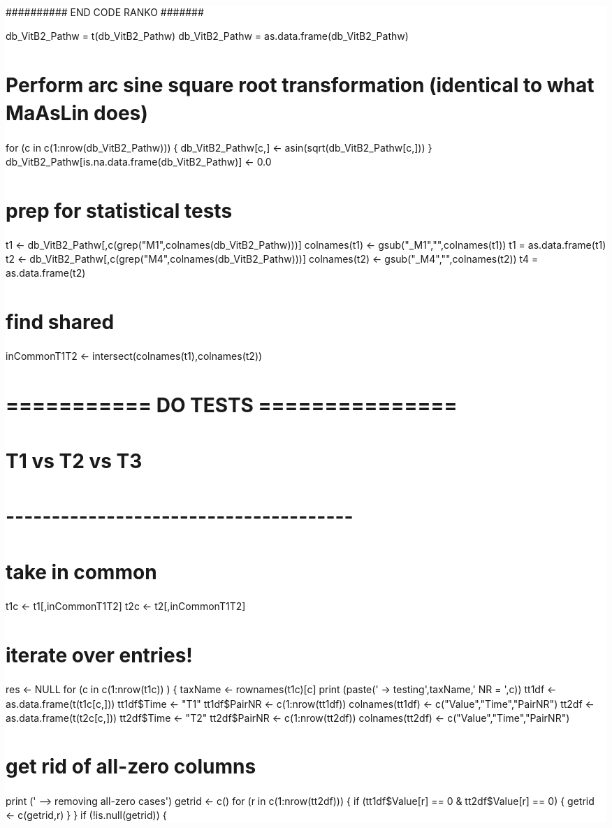 ########## END CODE RANKO #######

db_VitB2_Pathw = t(db_VitB2_Pathw)
db_VitB2_Pathw = as.data.frame(db_VitB2_Pathw)


# Perform arc sine square root transformation (identical to what MaAsLin does)
for (c in c(1:nrow(db_VitB2_Pathw))) {
  db_VitB2_Pathw[c,] <- asin(sqrt(db_VitB2_Pathw[c,]))
}
db_VitB2_Pathw[is.na.data.frame(db_VitB2_Pathw)] <- 0.0

# prep for statistical tests
t1 <- db_VitB2_Pathw[,c(grep("M1",colnames(db_VitB2_Pathw)))]
colnames(t1) <- gsub("_M1","",colnames(t1))
t1 = as.data.frame(t1)
t2 <- db_VitB2_Pathw[,c(grep("M4",colnames(db_VitB2_Pathw)))]
colnames(t2) <- gsub("_M4","",colnames(t2))
t4 = as.data.frame(t2) 
# find shared
inCommonT1T2 <- intersect(colnames(t1),colnames(t2))

# =========== DO TESTS ===============
# T1 vs T2 vs T3
# --------------------------------------
# take in common
t1c <- t1[,inCommonT1T2]
t2c <- t2[,inCommonT1T2]

# iterate over entries!
res <- NULL
for (c in c(1:nrow(t1c)) ) {
  taxName <- rownames(t1c)[c]
  print (paste(' -> testing',taxName,' NR = ',c))
  tt1df <- as.data.frame(t(t1c[c,]))
  tt1df$Time <- "T1"
  tt1df$PairNR <- c(1:nrow(tt1df))
  colnames(tt1df) <- c("Value","Time","PairNR")
  tt2df <- as.data.frame(t(t2c[c,]))
  tt2df$Time <- "T2"
  tt2df$PairNR <- c(1:nrow(tt2df))
  colnames(tt2df) <- c("Value","Time","PairNR")
  # get rid of all-zero columns <for plotting>
  print (' --> removing all-zero cases')
  getrid <- c()
  for (r in c(1:nrow(tt2df))) {
    if (tt1df$Value[r] == 0 & tt2df$Value[r] == 0) {
      getrid <- c(getrid,r)
    }
  }
  if (!is.null(getrid)) {